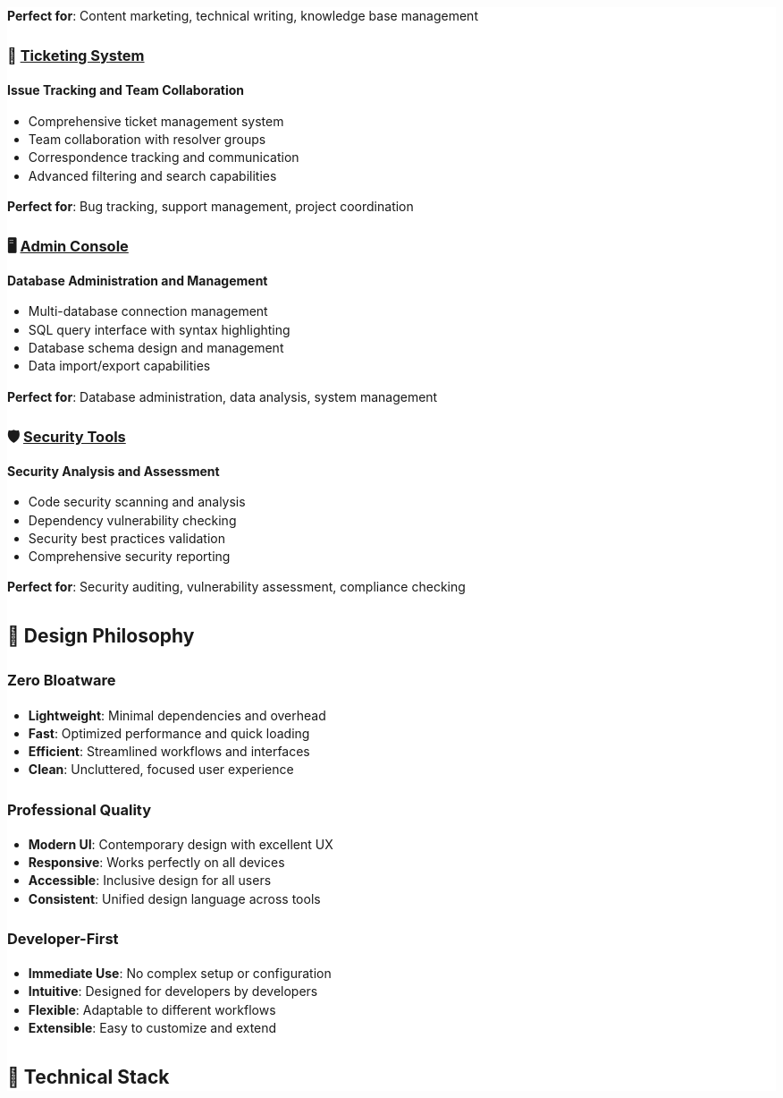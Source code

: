 **Perfect for**: Content marketing, technical writing, knowledge base management

### 🎫 [Ticketing System](./ticketing-system/)
**Issue Tracking and Team Collaboration**
- Comprehensive ticket management system
- Team collaboration with resolver groups
- Correspondence tracking and communication
- Advanced filtering and search capabilities

**Perfect for**: Bug tracking, support management, project coordination

### 🖥️ [Admin Console](./admin-console/)
**Database Administration and Management**
- Multi-database connection management
- SQL query interface with syntax highlighting
- Database schema design and management
- Data import/export capabilities

**Perfect for**: Database administration, data analysis, system management

### 🛡️ [Security Tools](./security-tools/)
**Security Analysis and Assessment**
- Code security scanning and analysis
- Dependency vulnerability checking
- Security best practices validation
- Comprehensive security reporting

**Perfect for**: Security auditing, vulnerability assessment, compliance checking

## 🎨 Design Philosophy

### **Zero Bloatware**
- **Lightweight**: Minimal dependencies and overhead
- **Fast**: Optimized performance and quick loading
- **Efficient**: Streamlined workflows and interfaces
- **Clean**: Uncluttered, focused user experience

### **Professional Quality**
- **Modern UI**: Contemporary design with excellent UX
- **Responsive**: Works perfectly on all devices
- **Accessible**: Inclusive design for all users
- **Consistent**: Unified design language across tools

### **Developer-First**
- **Immediate Use**: No complex setup or configuration
- **Intuitive**: Designed for developers by developers
- **Flexible**: Adaptable to different workflows
- **Extensible**: Easy to customize and extend

## 🔧 Technical Stack
